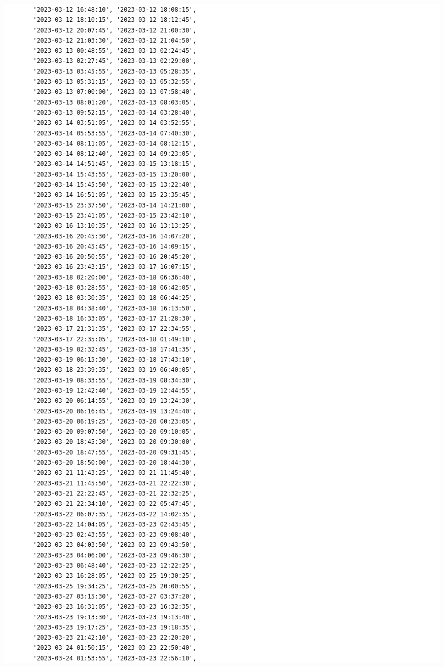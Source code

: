             '2023-03-12 16:48:10', '2023-03-12 18:08:15',
            '2023-03-12 18:10:15', '2023-03-12 18:12:45',
            '2023-03-12 20:07:45', '2023-03-12 21:00:30',
            '2023-03-12 21:03:30', '2023-03-12 21:04:50',
            '2023-03-13 00:48:55', '2023-03-13 02:24:45',
            '2023-03-13 02:27:45', '2023-03-13 02:29:00',
            '2023-03-13 03:45:55', '2023-03-13 05:28:35',
            '2023-03-13 05:31:15', '2023-03-13 05:32:55',
            '2023-03-13 07:00:00', '2023-03-13 07:58:40',
            '2023-03-13 08:01:20', '2023-03-13 08:03:05',
            '2023-03-13 09:52:15', '2023-03-14 03:28:40',
            '2023-03-14 03:51:05', '2023-03-14 03:52:55',
            '2023-03-14 05:53:55', '2023-03-14 07:40:30',
            '2023-03-14 08:11:05', '2023-03-14 08:12:15',
            '2023-03-14 08:12:40', '2023-03-14 09:23:05',
            '2023-03-14 14:51:45', '2023-03-15 13:18:15',
            '2023-03-14 15:43:55', '2023-03-15 13:20:00',
            '2023-03-14 15:45:50', '2023-03-15 13:22:40',
            '2023-03-14 16:51:05', '2023-03-15 23:35:45',
            '2023-03-15 23:37:50', '2023-03-14 14:21:00',
            '2023-03-15 23:41:05', '2023-03-15 23:42:10',
            '2023-03-16 13:10:35', '2023-03-16 13:13:25',
            '2023-03-16 20:45:30', '2023-03-16 14:07:20',
            '2023-03-16 20:45:45', '2023-03-16 14:09:15',
            '2023-03-16 20:50:55', '2023-03-16 20:45:20',
            '2023-03-16 23:43:15', '2023-03-17 16:07:15',
            '2023-03-18 02:20:00', '2023-03-18 06:36:40',
            '2023-03-18 03:28:55', '2023-03-18 06:42:05',
            '2023-03-18 03:30:35', '2023-03-18 06:44:25',
            '2023-03-18 04:38:40', '2023-03-18 16:13:50',
            '2023-03-18 16:33:05', '2023-03-17 21:28:30',
            '2023-03-17 21:31:35', '2023-03-17 22:34:55',
            '2023-03-17 22:35:05', '2023-03-18 01:49:10',
            '2023-03-19 02:32:45', '2023-03-18 17:41:35',
            '2023-03-19 06:15:30', '2023-03-18 17:43:10',
            '2023-03-18 23:39:35', '2023-03-19 06:40:05',
            '2023-03-19 08:33:55', '2023-03-19 08:34:30',
            '2023-03-19 12:42:40', '2023-03-19 12:44:55',
            '2023-03-20 06:14:55', '2023-03-19 13:24:30',
            '2023-03-20 06:16:45', '2023-03-19 13:24:40',
            '2023-03-20 06:19:25', '2023-03-20 00:23:05',
            '2023-03-20 09:07:50', '2023-03-20 09:10:05',
            '2023-03-20 18:45:30', '2023-03-20 09:30:00',
            '2023-03-20 18:47:55', '2023-03-20 09:31:45',
            '2023-03-20 18:50:00', '2023-03-20 18:44:30',
            '2023-03-21 11:43:25', '2023-03-21 11:45:40',
            '2023-03-21 11:45:50', '2023-03-21 22:22:30',
            '2023-03-21 22:22:45', '2023-03-21 22:32:25',
            '2023-03-21 22:34:10', '2023-03-22 05:47:45',
            '2023-03-22 06:07:35', '2023-03-22 14:02:35',
            '2023-03-22 14:04:05', '2023-03-23 02:43:45',
            '2023-03-23 02:43:55', '2023-03-23 09:08:40',
            '2023-03-23 04:03:50', '2023-03-23 09:43:50',
            '2023-03-23 04:06:00', '2023-03-23 09:46:30',
            '2023-03-23 06:48:40', '2023-03-23 12:22:25',
            '2023-03-23 16:28:05', '2023-03-25 19:30:25',
            '2023-03-25 19:34:25', '2023-03-25 20:00:55',
            '2023-03-27 03:15:30', '2023-03-27 03:37:20',
            '2023-03-23 16:31:05', '2023-03-23 16:32:35',
            '2023-03-23 19:13:30', '2023-03-23 19:13:40',
            '2023-03-23 19:17:25', '2023-03-23 19:18:35',
            '2023-03-23 21:42:10', '2023-03-23 22:20:20',
            '2023-03-24 01:50:15', '2023-03-23 22:50:40',
            '2023-03-24 01:53:55', '2023-03-23 22:56:10',